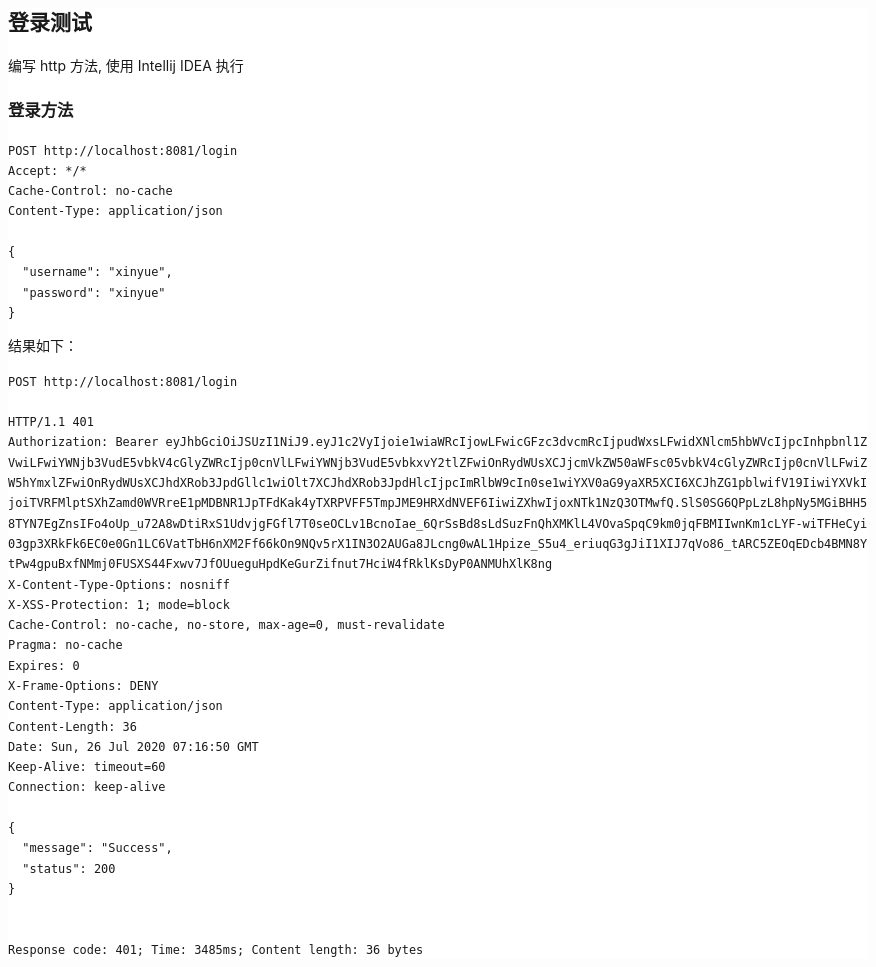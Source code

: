 ## 登录测试

编写 http 方法, 使用 Intellij IDEA 执行

### 登录方法

```
POST http://localhost:8081/login
Accept: */*
Cache-Control: no-cache
Content-Type: application/json

{
  "username": "xinyue",
  "password": "xinyue"
}
```

结果如下：

```
POST http://localhost:8081/login

HTTP/1.1 401 
Authorization: Bearer eyJhbGciOiJSUzI1NiJ9.eyJ1c2VyIjoie1wiaWRcIjowLFwicGFzc3dvcmRcIjpudWxsLFwidXNlcm5hbWVcIjpcInhpbnl1ZVwiLFwiYWNjb3VudE5vbkV4cGlyZWRcIjp0cnVlLFwiYWNjb3VudE5vbkxvY2tlZFwiOnRydWUsXCJjcmVkZW50aWFsc05vbkV4cGlyZWRcIjp0cnVlLFwiZW5hYmxlZFwiOnRydWUsXCJhdXRob3JpdGllc1wiOlt7XCJhdXRob3JpdHlcIjpcImRlbW9cIn0se1wiYXV0aG9yaXR5XCI6XCJhZG1pblwifV19IiwiYXVkIjoiTVRFMlptSXhZamd0WVRreE1pMDBNR1JpTFdKak4yTXRPVFF5TmpJME9HRXdNVEF6IiwiZXhwIjoxNTk1NzQ3OTMwfQ.SlS0SG6QPpLzL8hpNy5MGiBHH58TYN7EgZnsIFo4oUp_u72A8wDtiRxS1UdvjgFGfl7T0seOCLv1BcnoIae_6QrSsBd8sLdSuzFnQhXMKlL4VOvaSpqC9km0jqFBMIIwnKm1cLYF-wiTFHeCyi03gp3XRkFk6EC0e0Gn1LC6VatTbH6nXM2Ff66kOn9NQv5rX1IN3O2AUGa8JLcng0wAL1Hpize_S5u4_eriuqG3gJiI1XIJ7qVo86_tARC5ZEOqEDcb4BMN8YtPw4gpuBxfNMmj0FUSXS44Fxwv7JfOUueguHpdKeGurZifnut7HciW4fRklKsDyP0ANMUhXlK8ng
X-Content-Type-Options: nosniff
X-XSS-Protection: 1; mode=block
Cache-Control: no-cache, no-store, max-age=0, must-revalidate
Pragma: no-cache
Expires: 0
X-Frame-Options: DENY
Content-Type: application/json
Content-Length: 36
Date: Sun, 26 Jul 2020 07:16:50 GMT
Keep-Alive: timeout=60
Connection: keep-alive

{
  "message": "Success",
  "status": 200
}


Response code: 401; Time: 3485ms; Content length: 36 bytes
```

